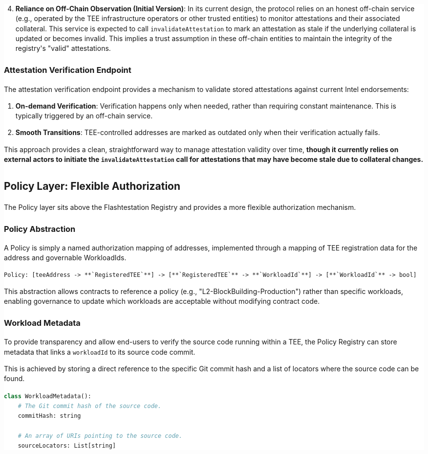 4. **Reliance on Off-Chain Observation (Initial Version)**: In its current design, the protocol relies on an honest off-chain service (e.g., operated by the TEE infrastructure operators or other trusted entities) to monitor attestations and their associated collateral. This service is expected to call `invalidateAttestation` to mark an attestation as stale if the underlying collateral is updated or becomes invalid. This implies a trust assumption in these off-chain entities to maintain the integrity of the registry's "valid" attestations.

### Attestation Verification Endpoint

The attestation verification endpoint provides a mechanism to validate stored attestations against current Intel endorsements:

1. **On-demand Verification**: Verification happens only when needed, rather than requiring constant maintenance. This is typically triggered by an off-chain service.

2. **Smooth Transitions**: TEE-controlled addresses are marked as outdated only when their verification actually fails.

This approach provides a clean, straightforward way to manage attestation validity over time, **though it currently relies on external actors to initiate the `invalidateAttestation` call for attestations that may have become stale due to collateral changes.**

## Policy Layer: Flexible Authorization

The Policy layer sits above the Flashtestation Registry and provides a more flexible authorization mechanism.

### Policy Abstraction

A Policy is simply a named authorization mapping of addresses, implemented through a mapping of TEE registration data for the address and governable WorkloadIds.

```
Policy: [teeAddress -> **`RegisteredTEE`**] -> [**`RegisteredTEE`** -> **`WorkloadId`**] -> [**`WorkloadId`** -> bool]
```

This abstraction allows contracts to reference a policy (e.g., "L2-BlockBuilding-Production") rather than specific workloads, enabling governance to update which workloads are acceptable without modifying contract code.

### Workload Metadata

To provide transparency and allow end-users to verify the source code running within a TEE, the Policy Registry can store metadata that links a `workloadId` to its source code commit.

This is achieved by storing a direct reference to the specific Git commit hash and a list of locators where the source code can be found.

```python
class WorkloadMetadata():
    # The Git commit hash of the source code.
    commitHash: string

    # An array of URIs pointing to the source code.
    sourceLocators: List[string]
```
